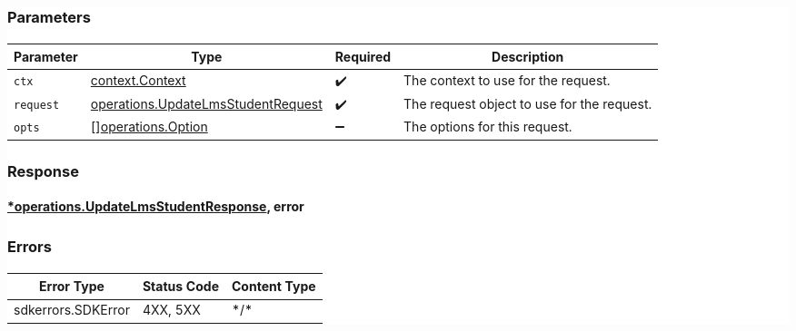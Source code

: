 ### Parameters

| Parameter                                                                                    | Type                                                                                         | Required                                                                                     | Description                                                                                  |
| -------------------------------------------------------------------------------------------- | -------------------------------------------------------------------------------------------- | -------------------------------------------------------------------------------------------- | -------------------------------------------------------------------------------------------- |
| `ctx`                                                                                        | [context.Context](https://pkg.go.dev/context#Context)                                        | :heavy_check_mark:                                                                           | The context to use for the request.                                                          |
| `request`                                                                                    | [operations.UpdateLmsStudentRequest](../../pkg/models/operations/updatelmsstudentrequest.md) | :heavy_check_mark:                                                                           | The request object to use for the request.                                                   |
| `opts`                                                                                       | [][operations.Option](../../pkg/models/operations/option.md)                                 | :heavy_minus_sign:                                                                           | The options for this request.                                                                |

### Response

**[*operations.UpdateLmsStudentResponse](../../pkg/models/operations/updatelmsstudentresponse.md), error**

### Errors

| Error Type         | Status Code        | Content Type       |
| ------------------ | ------------------ | ------------------ |
| sdkerrors.SDKError | 4XX, 5XX           | \*/\*              |